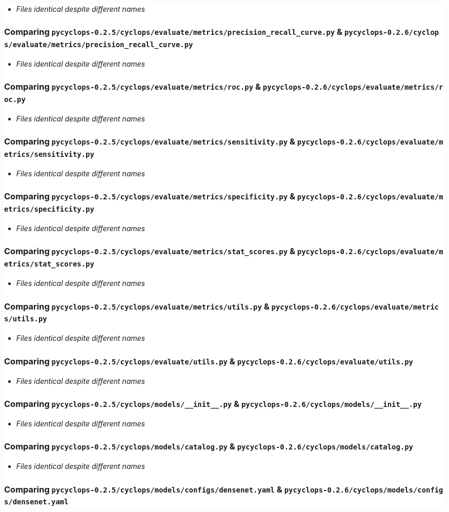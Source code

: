  * *Files identical despite different names*

### Comparing `pycyclops-0.2.5/cyclops/evaluate/metrics/precision_recall_curve.py` & `pycyclops-0.2.6/cyclops/evaluate/metrics/precision_recall_curve.py`

 * *Files identical despite different names*

### Comparing `pycyclops-0.2.5/cyclops/evaluate/metrics/roc.py` & `pycyclops-0.2.6/cyclops/evaluate/metrics/roc.py`

 * *Files identical despite different names*

### Comparing `pycyclops-0.2.5/cyclops/evaluate/metrics/sensitivity.py` & `pycyclops-0.2.6/cyclops/evaluate/metrics/sensitivity.py`

 * *Files identical despite different names*

### Comparing `pycyclops-0.2.5/cyclops/evaluate/metrics/specificity.py` & `pycyclops-0.2.6/cyclops/evaluate/metrics/specificity.py`

 * *Files identical despite different names*

### Comparing `pycyclops-0.2.5/cyclops/evaluate/metrics/stat_scores.py` & `pycyclops-0.2.6/cyclops/evaluate/metrics/stat_scores.py`

 * *Files identical despite different names*

### Comparing `pycyclops-0.2.5/cyclops/evaluate/metrics/utils.py` & `pycyclops-0.2.6/cyclops/evaluate/metrics/utils.py`

 * *Files identical despite different names*

### Comparing `pycyclops-0.2.5/cyclops/evaluate/utils.py` & `pycyclops-0.2.6/cyclops/evaluate/utils.py`

 * *Files identical despite different names*

### Comparing `pycyclops-0.2.5/cyclops/models/__init__.py` & `pycyclops-0.2.6/cyclops/models/__init__.py`

 * *Files identical despite different names*

### Comparing `pycyclops-0.2.5/cyclops/models/catalog.py` & `pycyclops-0.2.6/cyclops/models/catalog.py`

 * *Files identical despite different names*

### Comparing `pycyclops-0.2.5/cyclops/models/configs/densenet.yaml` & `pycyclops-0.2.6/cyclops/models/configs/densenet.yaml`
